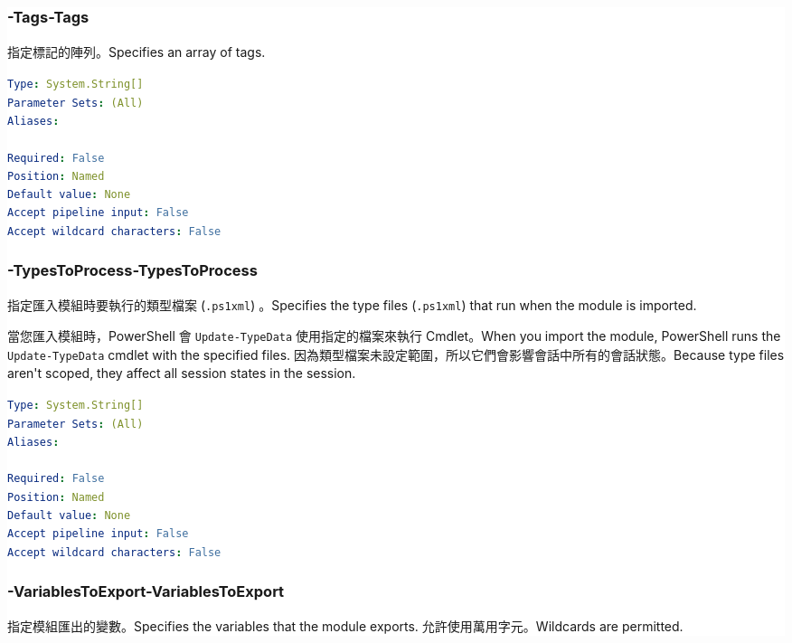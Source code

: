 ### <span data-ttu-id="049f6-286">-Tags</span><span class="sxs-lookup"><span data-stu-id="049f6-286">-Tags</span></span>

<span data-ttu-id="049f6-287">指定標記的陣列。</span><span class="sxs-lookup"><span data-stu-id="049f6-287">Specifies an array of tags.</span></span>

```yaml
Type: System.String[]
Parameter Sets: (All)
Aliases:

Required: False
Position: Named
Default value: None
Accept pipeline input: False
Accept wildcard characters: False
```

### <span data-ttu-id="049f6-288">-TypesToProcess</span><span class="sxs-lookup"><span data-stu-id="049f6-288">-TypesToProcess</span></span>

<span data-ttu-id="049f6-289">指定匯入模組時要執行的類型檔案 (`.ps1xml`) 。</span><span class="sxs-lookup"><span data-stu-id="049f6-289">Specifies the type files (`.ps1xml`) that run when the module is imported.</span></span>

<span data-ttu-id="049f6-290">當您匯入模組時，PowerShell 會 `Update-TypeData` 使用指定的檔案來執行 Cmdlet。</span><span class="sxs-lookup"><span data-stu-id="049f6-290">When you import the module, PowerShell runs the `Update-TypeData` cmdlet with the specified files.</span></span>
<span data-ttu-id="049f6-291">因為類型檔案未設定範圍，所以它們會影響會話中所有的會話狀態。</span><span class="sxs-lookup"><span data-stu-id="049f6-291">Because type files aren't scoped, they affect all session states in the session.</span></span>

```yaml
Type: System.String[]
Parameter Sets: (All)
Aliases:

Required: False
Position: Named
Default value: None
Accept pipeline input: False
Accept wildcard characters: False
```

### <span data-ttu-id="049f6-292">-VariablesToExport</span><span class="sxs-lookup"><span data-stu-id="049f6-292">-VariablesToExport</span></span>

<span data-ttu-id="049f6-293">指定模組匯出的變數。</span><span class="sxs-lookup"><span data-stu-id="049f6-293">Specifies the variables that the module exports.</span></span> <span data-ttu-id="049f6-294">允許使用萬用字元。</span><span class="sxs-lookup"><span data-stu-id="049f6-294">Wildcards are permitted.</span></span>
